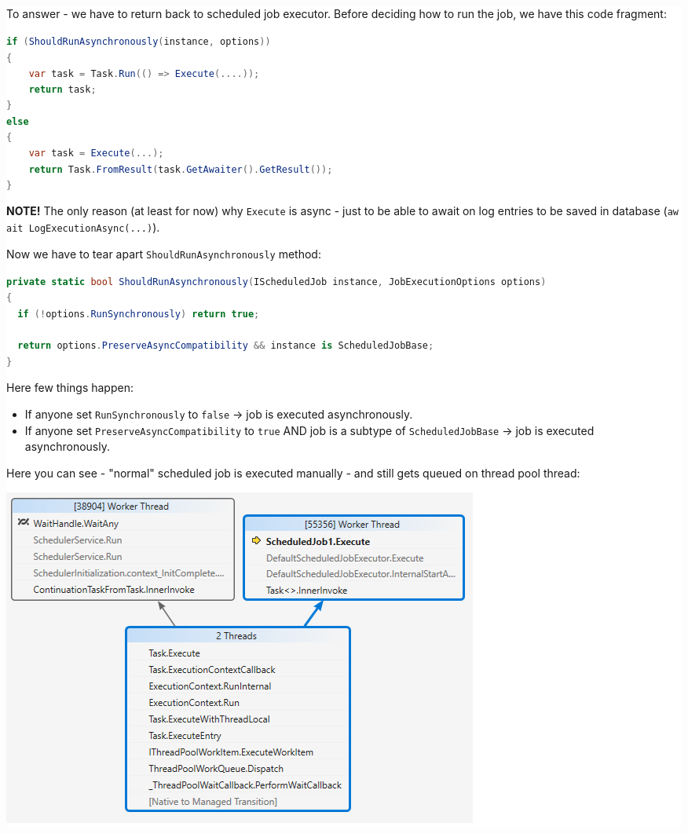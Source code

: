 To answer - we have to return back to scheduled job executor.
Before deciding how to run the job, we have this code fragment:

```csharp
if (ShouldRunAsynchronously(instance, options))
{
    var task = Task.Run(() => Execute(....));
    return task;
}
else
{
    var task = Execute(...);
    return Task.FromResult(task.GetAwaiter().GetResult());
}
```

**NOTE!** The only reason (at least for now) why `Execute` is async - just to be able to await on log entries to be saved in database (`await LogExecutionAsync(...)`).

Now we have to tear apart `ShouldRunAsynchronously` method:

```csharp
private static bool ShouldRunAsynchronously(IScheduledJob instance, JobExecutionOptions options)
{
  if (!options.RunSynchronously) return true;

  return options.PreserveAsyncCompatibility && instance is ScheduledJobBase;
}
```

Here few things happen:

* If anyone set `RunSynchronously` to `false` -> job is executed asynchronously.
* If anyone set `PreserveAsyncCompatibility` to `true` AND job is a subtype of `ScheduledJobBase` -> job is executed asynchronously.

Here you can see - "normal" scheduled job is executed manually - and still gets queued on thread pool thread:

![scheduled-jobs-manual-exec-2](/assets/img/2020/12/scheduled-jobs-manual-exec-2.png)
